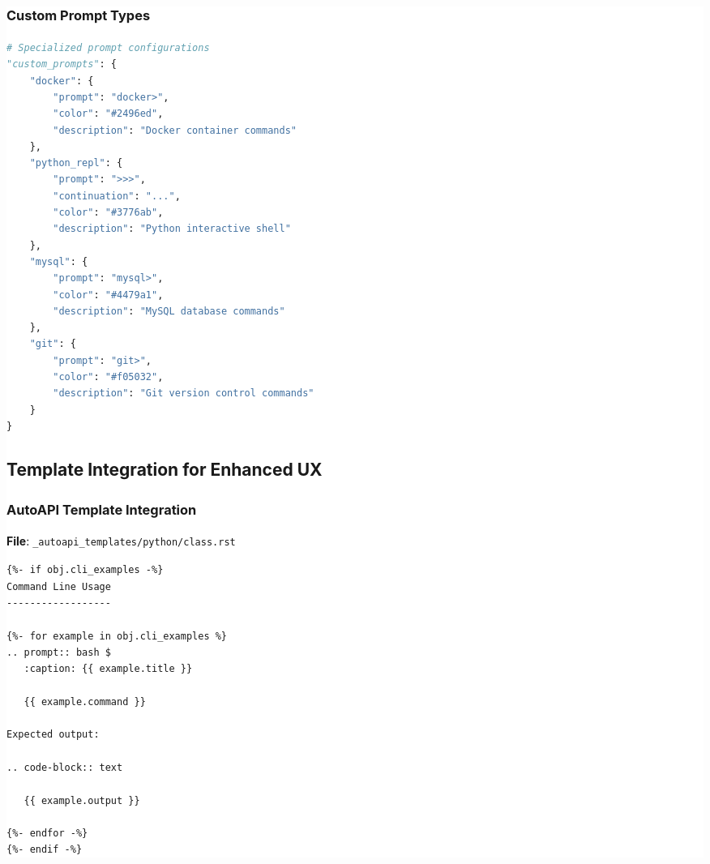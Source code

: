 ### Custom Prompt Types

```python
# Specialized prompt configurations
"custom_prompts": {
    "docker": {
        "prompt": "docker>",
        "color": "#2496ed",
        "description": "Docker container commands"
    },
    "python_repl": {
        "prompt": ">>>",
        "continuation": "...",
        "color": "#3776ab",
        "description": "Python interactive shell"
    },
    "mysql": {
        "prompt": "mysql>",
        "color": "#4479a1",
        "description": "MySQL database commands"
    },
    "git": {
        "prompt": "git>",
        "color": "#f05032",
        "description": "Git version control commands"
    }
}
```

## Template Integration for Enhanced UX

### AutoAPI Template Integration

**File**: `_autoapi_templates/python/class.rst`

```jinja2
{%- if obj.cli_examples -%}
Command Line Usage
------------------

{%- for example in obj.cli_examples %}
.. prompt:: bash $
   :caption: {{ example.title }}

   {{ example.command }}

Expected output:

.. code-block:: text

   {{ example.output }}

{%- endfor -%}
{%- endif -%}
```
